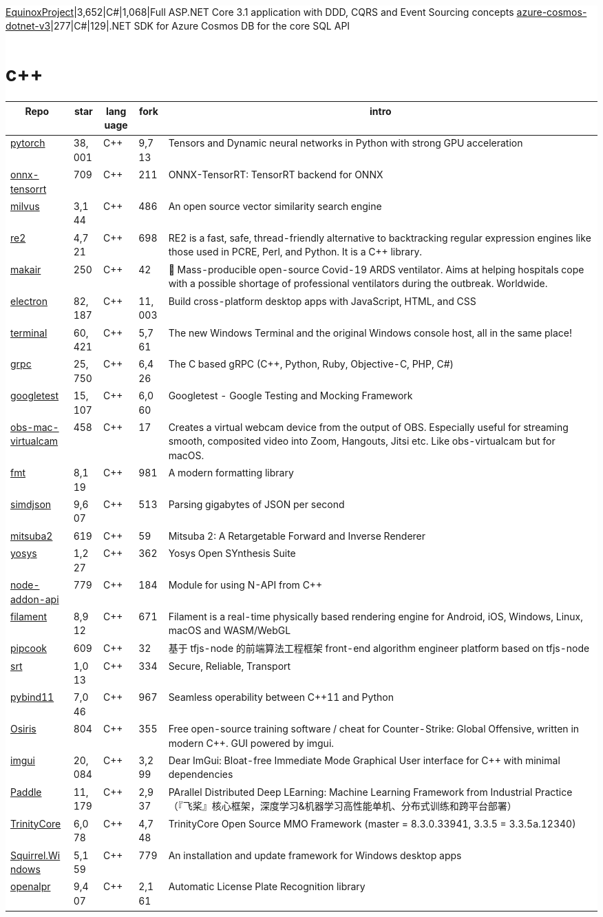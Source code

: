 [EquinoxProject](https://github.com/EduardoPires/EquinoxProject)|3,652|C#|1,068|Full ASP.NET Core 3.1 application with DDD, CQRS and Event Sourcing concepts
[azure-cosmos-dotnet-v3](https://github.com/Azure/azure-cosmos-dotnet-v3)|277|C#|129|.NET SDK for Azure Cosmos DB for the core SQL API


# c++

Repo|star|language|fork|intro
-|-|-|-|-
[pytorch](https://github.com/pytorch/pytorch)|38,001|C++|9,713|Tensors and Dynamic neural networks in Python with strong GPU acceleration
[onnx-tensorrt](https://github.com/onnx/onnx-tensorrt)|709|C++|211|ONNX-TensorRT: TensorRT backend for ONNX
[milvus](https://github.com/milvus-io/milvus)|3,144|C++|486|An open source vector similarity search engine
[re2](https://github.com/google/re2)|4,721|C++|698|RE2 is a fast, safe, thread-friendly alternative to backtracking regular expression engines like those used in PCRE, Perl, and Python. It is a C++ library.
[makair](https://github.com/makers-for-life/makair)|250|C++|42|🦠 Mass-producible open-source Covid-19 ARDS ventilator. Aims at helping hospitals cope with a possible shortage of professional ventilators during the outbreak. Worldwide.
[electron](https://github.com/electron/electron)|82,187|C++|11,003|Build cross-platform desktop apps with JavaScript, HTML, and CSS
[terminal](https://github.com/microsoft/terminal)|60,421|C++|5,761|The new Windows Terminal and the original Windows console host, all in the same place!
[grpc](https://github.com/grpc/grpc)|25,750|C++|6,426|The C based gRPC (C++, Python, Ruby, Objective-C, PHP, C#)
[googletest](https://github.com/google/googletest)|15,107|C++|6,060|Googletest - Google Testing and Mocking Framework
[obs-mac-virtualcam](https://github.com/johnboiles/obs-mac-virtualcam)|458|C++|17|Creates a virtual webcam device from the output of OBS. Especially useful for streaming smooth, composited video into Zoom, Hangouts, Jitsi etc. Like obs-virtualcam but for macOS.
[fmt](https://github.com/fmtlib/fmt)|8,119|C++|981|A modern formatting library
[simdjson](https://github.com/simdjson/simdjson)|9,607|C++|513|Parsing gigabytes of JSON per second
[mitsuba2](https://github.com/mitsuba-renderer/mitsuba2)|619|C++|59|Mitsuba 2: A Retargetable Forward and Inverse Renderer
[yosys](https://github.com/YosysHQ/yosys)|1,227|C++|362|Yosys Open SYnthesis Suite
[node-addon-api](https://github.com/nodejs/node-addon-api)|779|C++|184|Module for using N-API from C++
[filament](https://github.com/google/filament)|8,912|C++|671|Filament is a real-time physically based rendering engine for Android, iOS, Windows, Linux, macOS and WASM/WebGL
[pipcook](https://github.com/alibaba/pipcook)|609|C++|32|基于 tfjs-node 的前端算法工程框架 front-end algorithm engineer platform based on tfjs-node
[srt](https://github.com/Haivision/srt)|1,013|C++|334|Secure, Reliable, Transport
[pybind11](https://github.com/pybind/pybind11)|7,046|C++|967|Seamless operability between C++11 and Python
[Osiris](https://github.com/danielkrupinski/Osiris)|804|C++|355|Free open-source training software / cheat for Counter-Strike: Global Offensive, written in modern C++. GUI powered by imgui.
[imgui](https://github.com/ocornut/imgui)|20,084|C++|3,299|Dear ImGui: Bloat-free Immediate Mode Graphical User interface for C++ with minimal dependencies
[Paddle](https://github.com/PaddlePaddle/Paddle)|11,179|C++|2,937|PArallel Distributed Deep LEarning: Machine Learning Framework from Industrial Practice （『飞桨』核心框架，深度学习&机器学习高性能单机、分布式训练和跨平台部署）
[TrinityCore](https://github.com/TrinityCore/TrinityCore)|6,078|C++|4,748|TrinityCore Open Source MMO Framework (master = 8.3.0.33941, 3.3.5 = 3.3.5a.12340)
[Squirrel.Windows](https://github.com/Squirrel/Squirrel.Windows)|5,159|C++|779|An installation and update framework for Windows desktop apps
[openalpr](https://github.com/openalpr/openalpr)|9,407|C++|2,161|Automatic License Plate Recognition library
